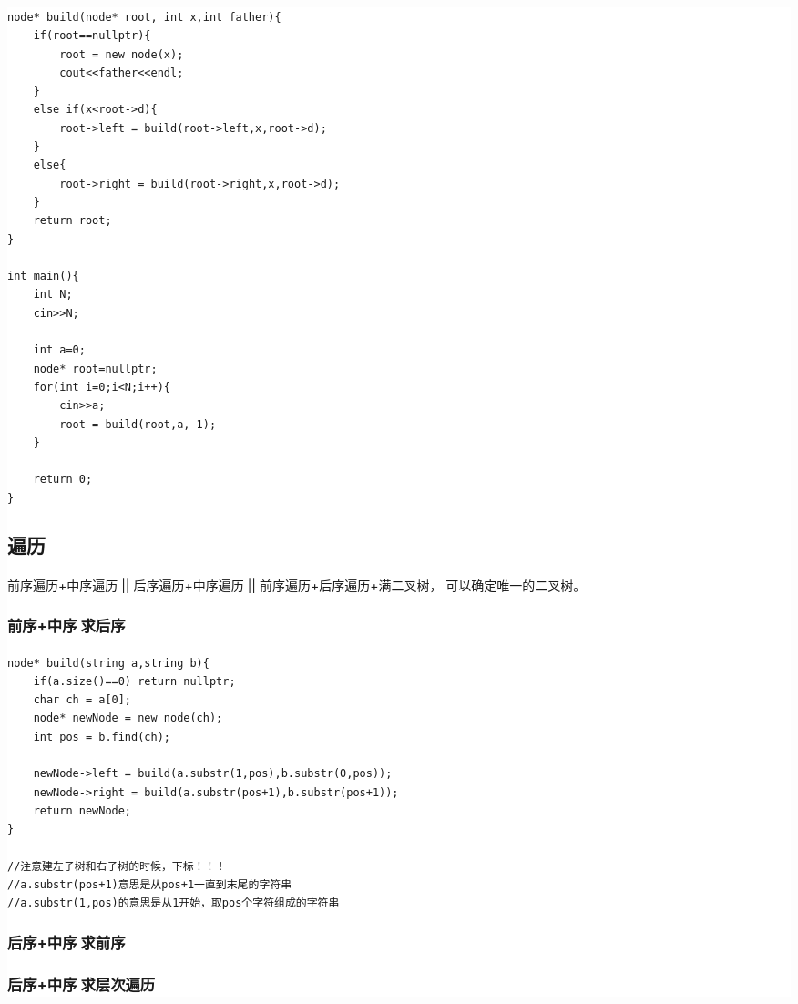 ```
node* build(node* root, int x,int father){
    if(root==nullptr){
        root = new node(x);
        cout<<father<<endl;
    }
    else if(x<root->d){
        root->left = build(root->left,x,root->d);
    }
    else{
        root->right = build(root->right,x,root->d);
    }
    return root;
}

int main(){
    int N;
    cin>>N;
    
    int a=0;
    node* root=nullptr;
    for(int i=0;i<N;i++){
        cin>>a;
        root = build(root,a,-1);
    }
    
    return 0;
}
```

## 遍历
前序遍历+中序遍历 || 后序遍历+中序遍历 || 前序遍历+后序遍历+满二叉树， 可以确定唯一的二叉树。

### 前序+中序 求后序
```
node* build(string a,string b){
    if(a.size()==0) return nullptr;
    char ch = a[0];
    node* newNode = new node(ch);
    int pos = b.find(ch);
    
    newNode->left = build(a.substr(1,pos),b.substr(0,pos));
    newNode->right = build(a.substr(pos+1),b.substr(pos+1));
    return newNode;
}

//注意建左子树和右子树的时候，下标！！！
//a.substr(pos+1)意思是从pos+1一直到末尾的字符串
//a.substr(1,pos)的意思是从1开始，取pos个字符组成的字符串
```

### 后序+中序 求前序

### 后序+中序 求层次遍历
